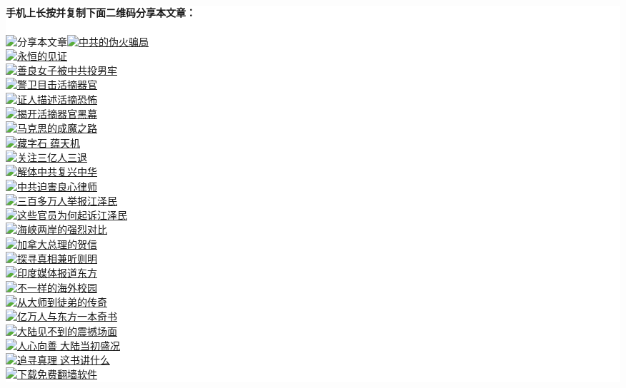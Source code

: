 <strong>手机上长按并复制下面二维码分享本文章：</strong><br><br><img src="https://chart.apis.google.com/chart?cht=qr&chs=240x240&choe=UTF-8&chld=M|2&chl=https://github.com/19920513/djy/blob/master/gb/22/8/29/n13812611.md%231" title="分享本文章"></td><td VALIGN=TOP><a href="https://github.com/19920513/djy/blob/master/gb/16/1/21/n4622075.md?dfh#1" target="_blank"><img src="https://raw.githubusercontent.com/19920513/djy/master/gb/300/wei-f1.jpg" title="中共的伪火骗局"  alt="中共的伪火骗局"></a><br><a href="https://github.com/19920513/www/blob/master/README.md?dfh#9" target="_blank"><img src="https://raw.githubusercontent.com/19920513/djy/master/gb/300/yong-h.jpg" title="永恒的见证"  alt="永恒的见证"></a><br><a href="https://github.com/19920513/djy/blob/master/gb/13/9/29/n3974789.md?dfh#1" target="_blank"><img src="https://raw.githubusercontent.com/19920513/djy/master/gb/300/shang-lnz.jpg" title="善良女子被中共投男牢"  alt="善良女子被中共投男牢"></a><br><a href="https://github.com/19920513/djy/blob/master/gb/16/3/16/n4663449.md?dfh#1" target="_blank"><img src="https://raw.githubusercontent.com/19920513/djy/master/gb/300/huo-z3.jpg" title="警卫目击活摘器官"  alt="警卫目击活摘器官"></a><br><a href="https://github.com/19920513/djy/blob/master/gb/16/8/7/n8177641.md?dfh#1" target="_blank"><img src="https://raw.githubusercontent.com/19920513/djy/master/gb/300/huo-z4.jpg" title="证人描述活摘恐怖"  alt="证人描述活摘恐怖"></a><br><a href="https://github.com/19920513/djy/blob/master/gb/10/4/19/n2881569.md?dfh#1" target="_blank"><img src="https://raw.githubusercontent.com/19920513/djy/master/gb/300/huo-z1.jpg" title="揭开活摘器官黑幕"  alt="揭开活摘器官黑幕"></a><br><a href="https://github.com/19920513/djy/blob/master/gb/10/11/7/n3077476.md?dfh#1" target="_blank"><img src="https://raw.githubusercontent.com/19920513/djy/master/gb/300/ma-ks.jpg" title="马克思的成魔之路"  alt="马克思的成魔之路"></a><br><a href="https://github.com/19920513/djy/blob/master/gb/14/6/9/n4173977.md?dfh#1" target="_blank"><img src="https://raw.githubusercontent.com/19920513/djy/master/gb/300/chang-zs.jpg" title="藏字石 蕴天机"  alt="藏字石 蕴天机"></a><br><a href="https://github.com/19920513/djy/blob/master/gb/18/5/10/n10381511.md?dfh#1" target="_blank"><img src="https://raw.githubusercontent.com/19920513/djy/master/gb/300/st1.jpg" title="关注三亿人三退"  alt="关注三亿人三退"></a><br><a href="https://github.com/19920513/djy/blob/master/gb/18/3/21/n10237682.md?dfh#1" target="_blank"><img src="https://raw.githubusercontent.com/19920513/djy/master/gb/300/jie-t.jpg" title="解体中共复兴中华"  alt="解体中共复兴中华"></a><br><a href="https://github.com/19920513/djy/blob/master/gb/9/2/9/n2422991.md?dfh#1" target="_blank"><img src="https://raw.githubusercontent.com/19920513/djy/master/gb/300/gao-zs.jpg" title="中共迫害良心律师"  alt="中共迫害良心律师"></a><br><a href="https://github.com/19920513/djy/blob/master/gb/18/12/9/n10900044.md?dfh#1" target="_blank"><img src="https://raw.githubusercontent.com/19920513/djy/master/gb/300/sj1.jpg" title="三百多万人举报江泽民"  alt="三百多万人举报江泽民"></a><br><a href="https://github.com/19920513/djy/blob/master/gb/18/8/28/n10672014.md?dfh#1" target="_blank"><img src="https://raw.githubusercontent.com/19920513/djy/master/gb/300/sj2.jpg" title="这些官员为何起诉江泽民"  alt="这些官员为何起诉江泽民"></a><br><a href="https://github.com/19920513/djy/blob/master/gb/8/12/18/n2367165.md?dfh#1" target="_blank"><img src="https://raw.githubusercontent.com/19920513/djy/master/gb/300/liangan.jpg" title="海峡两岸的强烈对比"  alt="海峡两岸的强烈对比"></a><br><a href="https://github.com/19920513/djy/blob/master/gb/15/12/10/n4593139.md?dfh#1" target="_blank"><img src="https://raw.githubusercontent.com/19920513/djy/master/gb/300/jia-ndzl.jpg" title="加拿大总理的贺信"  alt="加拿大总理的贺信"></a><br><a href="https://github.com/19920513/djy/blob/master/gb/11/6/17/n3289382.md?dfh#1" target="_blank"><img src="https://raw.githubusercontent.com/19920513/djy/master/gb/300/xiao-wd.jpg" title="探寻真相兼听则明"  alt="探寻真相兼听则明"></a><br><a href="https://github.com/19920513/djy/blob/master/gb/18/10/27/n10812623.md?dfh#1" target="_blank"><img src="https://raw.githubusercontent.com/19920513/djy/master/gb/300/yindu.jpg" title="印度媒体报道东方"  alt="印度媒体报道东方"></a><br><a href="https://github.com/19920513/djy/blob/master/gb/18/6/9/n10469652.md?dfh#1" target="_blank"><img src="https://raw.githubusercontent.com/19920513/djy/master/gb/300/xie-j.jpg" title="不一样的海外校园"  alt="不一样的海外校园"></a><br><a href="https://github.com/19920513/djy/blob/master/gb/7/4/5/n1669415.md?dfh#1" target="_blank"><img src="https://raw.githubusercontent.com/19920513/djy/master/gb/300/li-up.jpg" title="从大师到徒弟的传奇"  alt="从大师到徒弟的传奇"></a><br><a href="https://github.com/19920513/djy/blob/master/gb/17/5/26/n9191512.md?dfh#1" target="_blank"><img src="https://raw.githubusercontent.com/19920513/djy/master/gb/300/zfl2.jpg" title="亿万人与东方一本奇书"  alt="亿万人与东方一本奇书"></a><br><a href="https://github.com/19920513/djy/blob/master/gb/13/11/27/n4020290.md?dfh#1" target="_blank"><img src="https://raw.githubusercontent.com/19920513/djy/master/gb/300/zhen-h.jpg" title="大陆见不到的震撼场面"  alt="大陆见不到的震撼场面"></a><br><a href="https://github.com/19920513/djy/blob/master/gb/15/7/17/n4482910.md?dfh#1" target="_blank"><img src="https://raw.githubusercontent.com/19920513/djy/master/gb/300/dalu-sk.jpg" title="人心向善 大陆当初盛况"  alt="人心向善 大陆当初盛况"></a><br><a href="https://github.com/19920513/djy/blob/master/gb/19/1/5/n10955468.md?dfh#1" target="_blank"><img src="https://raw.githubusercontent.com/19920513/djy/master/gb/300/zfl1.jpg" title="追寻真理 这书讲什么"  alt="追寻真理 这书讲什么"></a><br><a href="https://github.com/19920513/www/blob/master/README.md?dfh#1" target="_blank"><img src="https://raw.githubusercontent.com/19920513/djy/master/gb/300/fq1.jpg" title="下载免费翻墙软件"  alt="下载免费翻墙软件"></a><br></td></tr></table>
